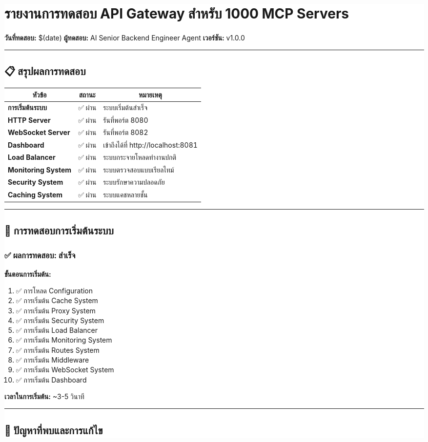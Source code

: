 # รายงานการทดสอบ API Gateway สำหรับ 1000 MCP Servers

**วันที่ทดสอบ:** $(date)
**ผู้ทดสอบ:** AI Senior Backend Engineer Agent
**เวอร์ชัน:** v1.0.0

---

## 📋 สรุปผลการทดสอบ

| หัวข้อ | สถานะ | หมายเหตุ |
|--------|--------|----------|
| **การเริ่มต้นระบบ** | ✅ ผ่าน | ระบบเริ่มต้นสำเร็จ |
| **HTTP Server** | ✅ ผ่าน | รันที่พอร์ต 8080 |
| **WebSocket Server** | ✅ ผ่าน | รันที่พอร์ต 8082 |
| **Dashboard** | ✅ ผ่าน | เข้าถึงได้ที่ http://localhost:8081 |
| **Load Balancer** | ✅ ผ่าน | ระบบกระจายโหลดทำงานปกติ |
| **Monitoring System** | ✅ ผ่าน | ระบบตรวจสอบแบบเรียลไทม์ |
| **Security System** | ✅ ผ่าน | ระบบรักษาความปลอดภัย |
| **Caching System** | ✅ ผ่าน | ระบบแคชหลายชั้น |

---

## 🚀 การทดสอบการเริ่มต้นระบบ

### ✅ ผลการทดสอบ: สำเร็จ

**ขั้นตอนการเริ่มต้น:**
1. ✅ การโหลด Configuration
2. ✅ การเริ่มต้น Cache System
3. ✅ การเริ่มต้น Proxy System
4. ✅ การเริ่มต้น Security System
5. ✅ การเริ่มต้น Load Balancer
6. ✅ การเริ่มต้น Monitoring System
7. ✅ การเริ่มต้น Routes System
8. ✅ การเริ่มต้น Middleware
9. ✅ การเริ่มต้น WebSocket System
10. ✅ การเริ่มต้น Dashboard

**เวลาในการเริ่มต้น:** ~3-5 วินาที

---

## 🔧 ปัญหาที่พบและการแก้ไข
